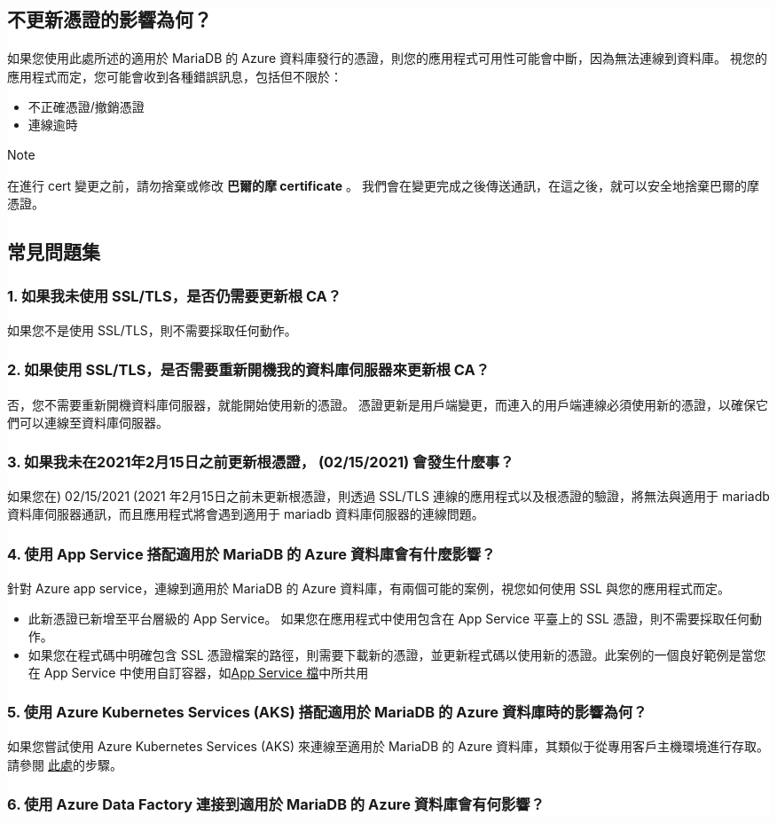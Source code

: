 ## <a name="what-can-be-the-impact-of-not-updating-the-certificate"></a>不更新憑證的影響為何？

如果您使用此處所述的適用於 MariaDB 的 Azure 資料庫發行的憑證，則您的應用程式可用性可能會中斷，因為無法連線到資料庫。 視您的應用程式而定，您可能會收到各種錯誤訊息，包括但不限於：

- 不正確憑證/撤銷憑證
- 連線逾時

> [!NOTE]
> 在進行 cert 變更之前，請勿捨棄或修改 **巴爾的摩 certificate** 。 我們會在變更完成之後傳送通訊，在這之後，就可以安全地捨棄巴爾的摩憑證。

## <a name="frequently-asked-questions"></a>常見問題集

### <a name="1-if-im-not-using-ssltls-do-i-still-need-to-update-the-root-ca"></a>1. 如果我未使用 SSL/TLS，是否仍需要更新根 CA？

如果您不是使用 SSL/TLS，則不需要採取任何動作。

### <a name="2-if-im-using-ssltls-do-i-need-to-restart-my-database-server-to-update-the-root-ca"></a>2. 如果使用 SSL/TLS，是否需要重新開機我的資料庫伺服器來更新根 CA？

否，您不需要重新開機資料庫伺服器，就能開始使用新的憑證。 憑證更新是用戶端變更，而連入的用戶端連線必須使用新的憑證，以確保它們可以連線至資料庫伺服器。

### <a name="3-what-will-happen-if-i-dont-update-the-root-certificate-before-february-15-2021-02152021"></a>3. 如果我未在2021年2月15日之前更新根憑證， (02/15/2021) 會發生什麼事？

如果您在) 02/15/2021 (2021 年2月15日之前未更新根憑證，則透過 SSL/TLS 連線的應用程式以及根憑證的驗證，將無法與適用于 mariadb 資料庫伺服器通訊，而且應用程式將會遇到適用于 mariadb 資料庫伺服器的連線問題。

### <a name="4-what-is-the-impact-if-using-app-service-with-azure-database-for-mariadb"></a>4. 使用 App Service 搭配適用於 MariaDB 的 Azure 資料庫會有什麼影響？

針對 Azure app service，連線到適用於 MariaDB 的 Azure 資料庫，有兩個可能的案例，視您如何使用 SSL 與您的應用程式而定。

- 此新憑證已新增至平台層級的 App Service。 如果您在應用程式中使用包含在 App Service 平臺上的 SSL 憑證，則不需要採取任何動作。
- 如果您在程式碼中明確包含 SSL 憑證檔案的路徑，則需要下載新的憑證，並更新程式碼以使用新的憑證。此案例的一個良好範例是當您在 App Service 中使用自訂容器，如[App Service 檔](../app-service/tutorial-multi-container-app.md#configure-database-variables-in-wordpress)中所共用

### <a name="5-what-is-the-impact-if-using-azure-kubernetes-services-aks-with-azure-database-for-mariadb"></a>5. 使用 Azure Kubernetes Services (AKS) 搭配適用於 MariaDB 的 Azure 資料庫時的影響為何？

如果您嘗試使用 Azure Kubernetes Services (AKS) 來連線至適用於 MariaDB 的 Azure 資料庫，其類似于從專用客戶主機環境進行存取。 請參閱 [此處](../aks/ingress-own-tls.md)的步驟。

### <a name="6-what-is-the-impact-if-using-azure-data-factory-to-connect-to-azure-database-for-mariadb"></a>6. 使用 Azure Data Factory 連接到適用於 MariaDB 的 Azure 資料庫會有何影響？
